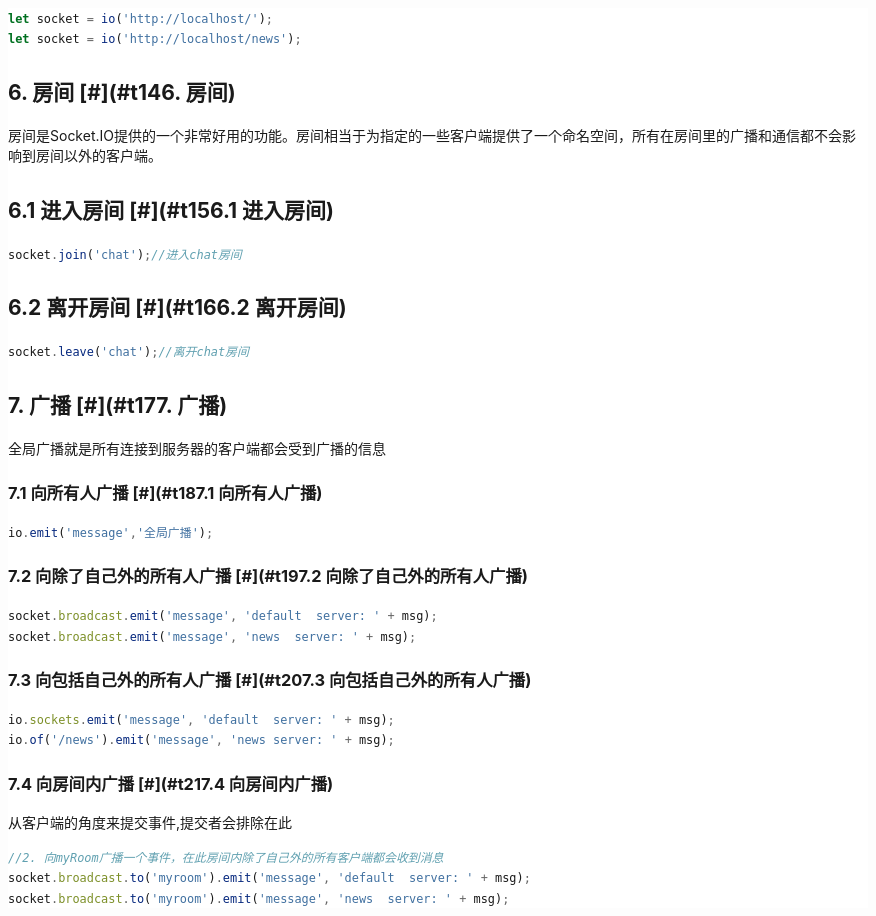 ```js
let socket = io('http://localhost/');
let socket = io('http://localhost/news');
```


6\. 房间 [#](#t146. 房间)
---------------------

房间是Socket.IO提供的一个非常好用的功能。房间相当于为指定的一些客户端提供了一个命名空间，所有在房间里的广播和通信都不会影响到房间以外的客户端。

6.1 进入房间 [#](#t156.1  进入房间)
---------------------------

```js
socket.join('chat');//进入chat房间
```


6.2 离开房间 [#](#t166.2  离开房间)
---------------------------

```js
socket.leave('chat');//离开chat房间
```


7\. 广播 [#](#t177. 广播)
---------------------

全局广播就是所有连接到服务器的客户端都会受到广播的信息

### 7.1 向所有人广播 [#](#t187.1 向所有人广播)

```js
io.emit('message','全局广播');
```


### 7.2 向除了自己外的所有人广播 [#](#t197.2 向除了自己外的所有人广播)

```js
socket.broadcast.emit('message', 'default  server: ' + msg);
socket.broadcast.emit('message', 'news  server: ' + msg);
```


### 7.3 向包括自己外的所有人广播 [#](#t207.3 向包括自己外的所有人广播)

```js
io.sockets.emit('message', 'default  server: ' + msg);
io.of('/news').emit('message', 'news server: ' + msg);
```


### 7.4 向房间内广播 [#](#t217.4 向房间内广播)

从客户端的角度来提交事件,提交者会排除在此

```js
//2. 向myRoom广播一个事件，在此房间内除了自己外的所有客户端都会收到消息
socket.broadcast.to('myroom').emit('message', 'default  server: ' + msg);
socket.broadcast.to('myroom').emit('message', 'news  server: ' + msg);
```

